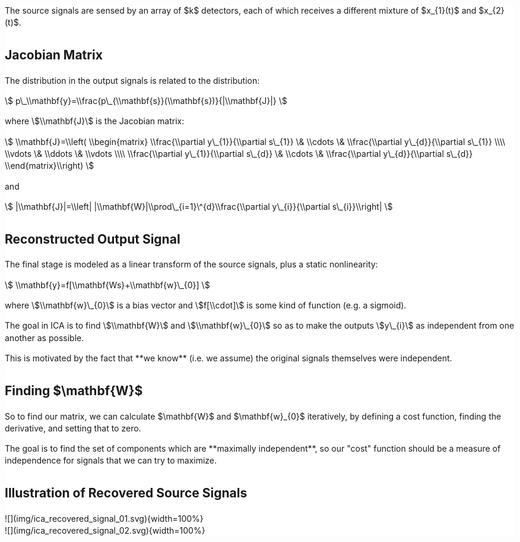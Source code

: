 The source signals are sensed by an array of \$k\$ detectors, each of which receives a different mixture of \$x\_{1}(t)\$ and \$x\_{2}(t)\$.

## Jacobian Matrix

The distribution in the output signals is related to the distribution:

<p class="fragment">\$ p\_\\mathbf{y}=\\frac{p\_{\\mathbf{s}}(\\mathbf{s})}{|\\mathbf{J}|} \$</p>

<p class="fragment">where \$\\mathbf{J}\$ is the Jacobian matrix:</p>

<p class="fragment">
\$ \\mathbf{J}=\\left(
\\begin{matrix}
\\frac{\\partial y\_{1}}{\\partial s\_{1}} \& \\cdots \& \\frac{\\partial y\_{d}}{\\partial s\_{1}} \\\\
\\vdots \& \\ddots \& \\vdots \\\\
\\frac{\\partial y\_{1}}{\\partial s\_{d}} \& \\cdots \& \\frac{\\partial y\_{d}}{\\partial s\_{d}}
\\end{matrix}\\right) \$
</p>

<p class="fragment">and</p>

<p class="fragment">\$ |\\mathbf{J}|=\\left| |\\mathbf{W}|\\prod\_{i=1}\^{d}\\frac{\\partial y\_{i}}{\\partial s\_{i}}\\right| \$</p>

## Reconstructed Output Signal

The final stage is modeled as a linear transform of the source signals, plus a static nonlinearity:

<p class="fragment">\$ \\mathbf{y}=f[\\mathbf{Ws}+\\mathbf{w}\_{0}] \$</p>

<p class="fragment">where \$\\mathbf{w}\_{0}\$ is a bias vector and \$f[\\cdot]\$ is some kind of function (e.g. a sigmoid).</p>

<p class="fragment">The goal in ICA is to find \$\\mathbf{W}\$ and \$\\mathbf{w}\_{0}\$ so as to make the outputs \$y\_{i}\$ as independent from one another as possible.</p>

<p class="fragment">This is motivated by the fact that **we know** (i.e. we assume) the original signals themselves were independent.</p>

## Finding \$\\mathbf{W}\$

So to find our matrix, we can calculate \$\\mathbf{W}\$ and \$\\mathbf{w}\_{0}\$ iteratively, by defining a cost function, finding the derivative, and setting that to zero.

<p class="fragment">The goal is to find the set of components which are **maximally independent**, so our "cost" function should be a measure of independence for signals that we can try to maximize.</p>

## Illustration of Recovered Source Signals

<div class="l-double">
<div>
![](img/ica_recovered_signal_01.svg){width=100%}
</div>
<div>
![](img/ica_recovered_signal_02.svg){width=100%}
</div>
</div>
